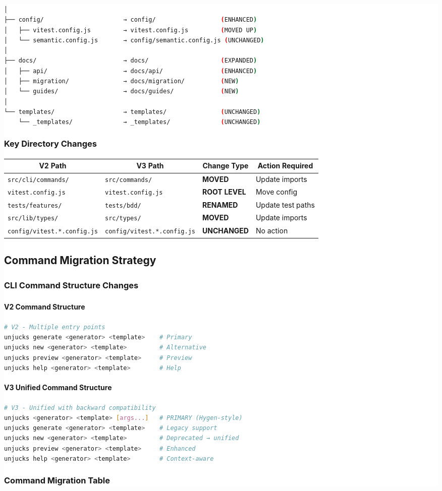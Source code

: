 ```bash
│
├── config/                      → config/                  (ENHANCED)
│   ├── vitest.config.js         → vitest.config.js         (MOVED UP)
│   └── semantic.config.js       → config/semantic.config.js (UNCHANGED)
│
├── docs/                        → docs/                    (EXPANDED)
│   ├── api/                     → docs/api/                (ENHANCED)
│   ├── migration/               → docs/migration/          (NEW)
│   └── guides/                  → docs/guides/             (NEW)
│
└── templates/                   → templates/               (UNCHANGED)
    └── _templates/              → _templates/              (UNCHANGED)
```

### Key Directory Changes

| V2 Path | V3 Path | Change Type | Action Required |
|---------|---------|-------------|-----------------|
| `src/cli/commands/` | `src/commands/` | **MOVED** | Update imports |
| `vitest.config.js` | `vitest.config.js` | **ROOT LEVEL** | Move config |
| `tests/features/` | `tests/bdd/` | **RENAMED** | Update test paths |
| `src/lib/types/` | `src/types/` | **MOVED** | Update imports |
| `config/vitest.*.config.js` | `config/vitest.*.config.js` | **UNCHANGED** | No action |

## Command Migration Strategy

### CLI Command Structure Changes

#### V2 Command Structure
```bash
# V2 - Multiple entry points
unjucks generate <generator> <template>    # Primary
unjucks new <generator> <template>         # Alternative
unjucks preview <generator> <template>     # Preview
unjucks help <generator> <template>        # Help
```

#### V3 Unified Command Structure
```bash
# V3 - Unified with backward compatibility
unjucks <generator> <template> [args...]   # PRIMARY (Hygen-style)
unjucks generate <generator> <template>    # Legacy support
unjucks new <generator> <template>         # Deprecated → unified
unjucks preview <generator> <template>     # Enhanced
unjucks help <generator> <template>        # Context-aware
```

### Command Migration Table
